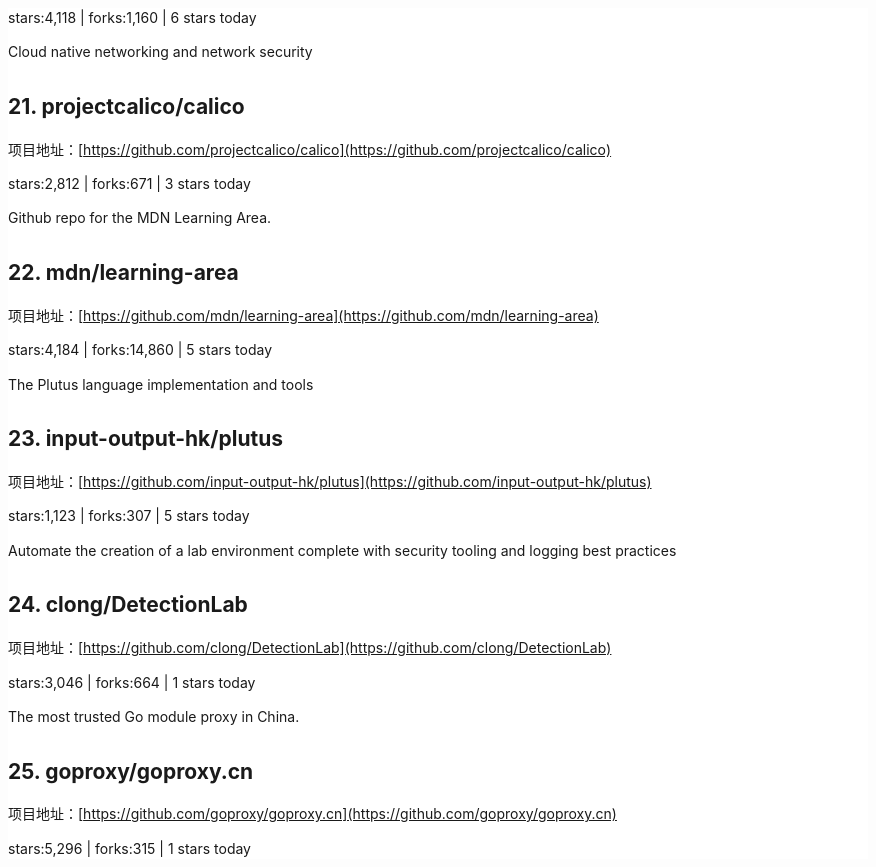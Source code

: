 stars:4,118 | forks:1,160 | 6 stars today 

Cloud native networking and network security

## 21. projectcalico/calico 

项目地址：[https://github.com/projectcalico/calico](https://github.com/projectcalico/calico)

stars:2,812 | forks:671 | 3 stars today 

Github repo for the MDN Learning Area.

## 22. mdn/learning-area 

项目地址：[https://github.com/mdn/learning-area](https://github.com/mdn/learning-area)

stars:4,184 | forks:14,860 | 5 stars today 

The Plutus language implementation and tools

## 23. input-output-hk/plutus 

项目地址：[https://github.com/input-output-hk/plutus](https://github.com/input-output-hk/plutus)

stars:1,123 | forks:307 | 5 stars today 

Automate the creation of a lab environment complete with security tooling and logging best practices

## 24. clong/DetectionLab 

项目地址：[https://github.com/clong/DetectionLab](https://github.com/clong/DetectionLab)

stars:3,046 | forks:664 | 1 stars today 

The most trusted Go module proxy in China.

## 25. goproxy/goproxy.cn 

项目地址：[https://github.com/goproxy/goproxy.cn](https://github.com/goproxy/goproxy.cn)

stars:5,296 | forks:315 | 1 stars today 



